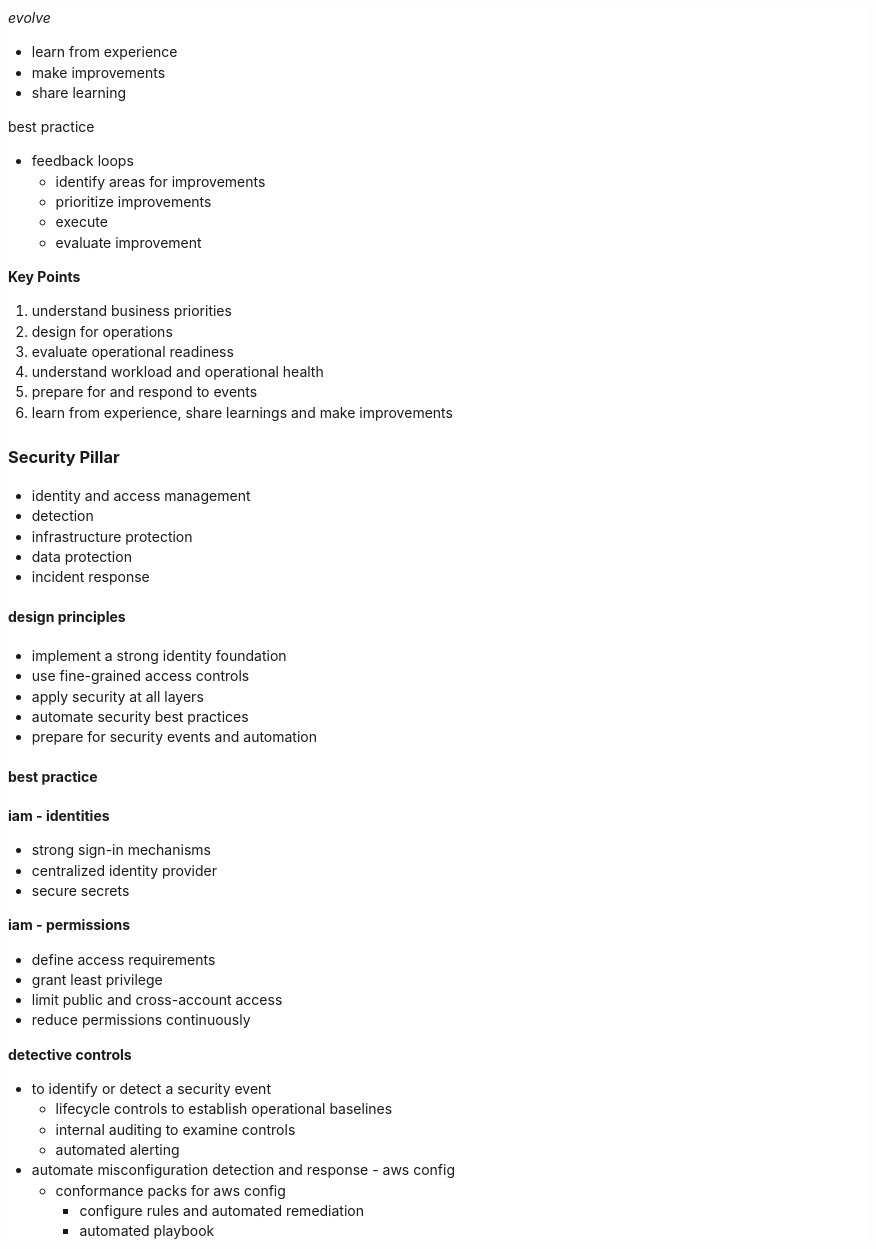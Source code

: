 *evolve*
- learn from experience
- make improvements
- share learning

best practice
- feedback loops
  - identify areas for improvements
  - prioritize improvements
  - execute
  - evaluate improvement

**Key Points**
1. understand business priorities
2. design for operations
3. evaluate operational readiness
4. understand workload and operational health
5. prepare for and respond to events
6. learn from experience, share learnings and make improvements

### Security Pillar

- identity and access management
- detection
- infrastructure protection
- data protection
- incident response

#### design principles

- implement a strong identity foundation
- use fine-grained access controls
- apply security at all layers
- automate security best practices
- prepare for security events and automation

#### best practice

**iam - identities**
- strong sign-in mechanisms
- centralized identity provider
- secure secrets

**iam - permissions**
- define access requirements
- grant least privilege
- limit public and cross-account access
- reduce permissions continuously

**detective controls**
- to identify or detect a security event
  - lifecycle controls to establish operational baselines
  - internal auditing to examine controls
  - automated alerting
- automate misconfiguration detection and response - aws config
  - conformance packs for aws config
    - configure rules and automated remediation
    - automated playbook
    